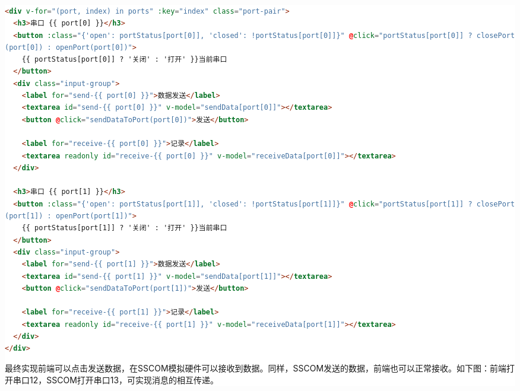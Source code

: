 ```html
<div v-for="(port, index) in ports" :key="index" class="port-pair">
  <h3>串口 {{ port[0] }}</h3>
  <button :class="{'open': portStatus[port[0]], 'closed': !portStatus[port[0]]}" @click="portStatus[port[0]] ? closePort(port[0]) : openPort(port[0])">
    {{ portStatus[port[0]] ? '关闭' : '打开' }}当前串口
  </button>
  <div class="input-group">
    <label for="send-{{ port[0] }}">数据发送</label>
    <textarea id="send-{{ port[0] }}" v-model="sendData[port[0]]"></textarea>
    <button @click="sendDataToPort(port[0])">发送</button>

    <label for="receive-{{ port[0] }}">记录</label>
    <textarea readonly id="receive-{{ port[0] }}" v-model="receiveData[port[0]]"></textarea>
  </div>
  
  <h3>串口 {{ port[1] }}</h3>
  <button :class="{'open': portStatus[port[1]], 'closed': !portStatus[port[1]]}" @click="portStatus[port[1]] ? closePort(port[1]) : openPort(port[1])">
    {{ portStatus[port[1]] ? '关闭' : '打开' }}当前串口
  </button>
  <div class="input-group">
    <label for="send-{{ port[1] }}">数据发送</label>
    <textarea id="send-{{ port[1] }}" v-model="sendData[port[1]]"></textarea>
    <button @click="sendDataToPort(port[1])">发送</button>

    <label for="receive-{{ port[1] }}">记录</label>
    <textarea readonly id="receive-{{ port[1] }}" v-model="receiveData[port[1]]"></textarea>
  </div>
</div>
```

最终实现前端可以点击发送数据，在SSCOM模拟硬件可以接收到数据。同样，SSCOM发送的数据，前端也可以正常接收。如下图：前端打开串口12，SSCOM打开串口13，可实现消息的相互传递。
